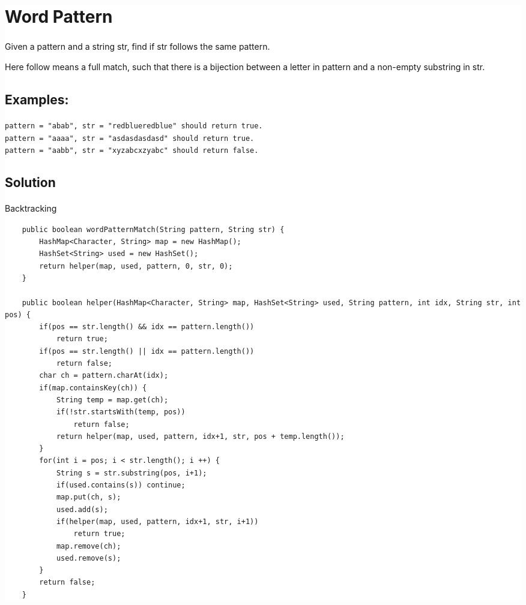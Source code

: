 
# Word Pattern

Given a pattern and a string str, find if str follows the same pattern.

Here follow means a full match, such that there is a bijection between a letter in pattern and a non-empty substring in str.

## Examples:

```
pattern = "abab", str = "redblueredblue" should return true.
pattern = "aaaa", str = "asdasdasdasd" should return true.
pattern = "aabb", str = "xyzabcxzyabc" should return false.
```

## Solution

Backtracking

```
    public boolean wordPatternMatch(String pattern, String str) {
        HashMap<Character, String> map = new HashMap();
        HashSet<String> used = new HashSet();
        return helper(map, used, pattern, 0, str, 0);
    }
    
    public boolean helper(HashMap<Character, String> map, HashSet<String> used, String pattern, int idx, String str, int pos) {
        if(pos == str.length() && idx == pattern.length())
            return true;
        if(pos == str.length() || idx == pattern.length())
            return false;
        char ch = pattern.charAt(idx);
        if(map.containsKey(ch)) {
            String temp = map.get(ch);
            if(!str.startsWith(temp, pos))
                return false;
            return helper(map, used, pattern, idx+1, str, pos + temp.length());
        }
        for(int i = pos; i < str.length(); i ++) {
            String s = str.substring(pos, i+1);
            if(used.contains(s)) continue;
            map.put(ch, s);
            used.add(s);
            if(helper(map, used, pattern, idx+1, str, i+1))
                return true;
            map.remove(ch);
            used.remove(s);
        }
        return false;
    }

```

